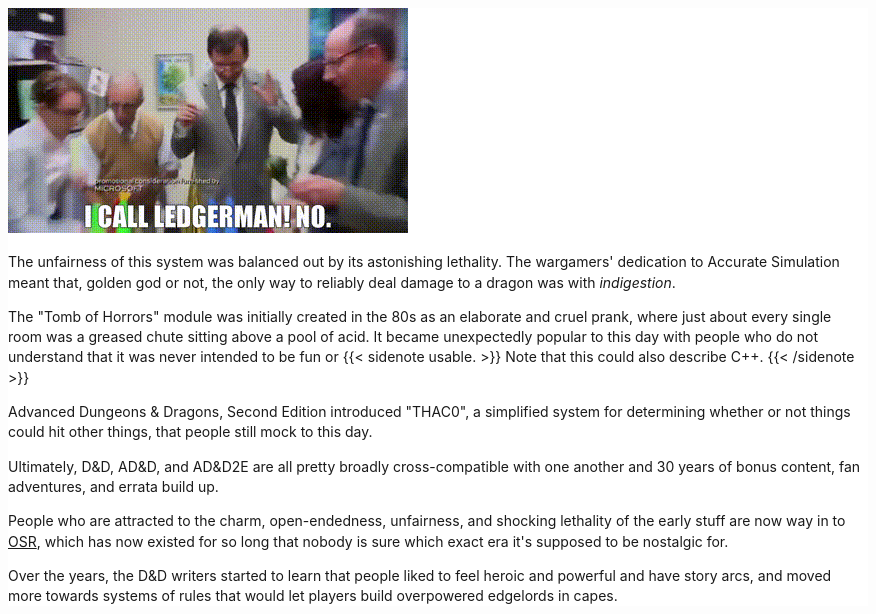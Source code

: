 ![](./ledgerman-2.gif)

The unfairness of this system was balanced out by its astonishing lethality. The wargamers' dedication to Accurate Simulation meant that, golden god or not, the only way to reliably deal damage to a dragon was with _indigestion_.

The "Tomb of Horrors" module was initially created in the 80s as an elaborate and cruel prank, where just about every single room was a greased chute sitting above a pool of acid. It became unexpectedly popular to this day with people who do not understand that it was never intended to be fun or
{{< sidenote usable. >}}
Note that this could also describe C++.
{{< /sidenote >}}

Advanced Dungeons & Dragons, Second Edition introduced "THAC0", a simplified system for determining whether or not things could hit other things, that people still mock to this day.

Ultimately, D&D, AD&D, and AD&D2E are all pretty broadly cross-compatible with one another and 30 years of bonus content, fan adventures, and errata build up.

People who are attracted to the charm, open-endedness, unfairness, and shocking lethality of the early stuff are now way in to [OSR](https://en.wikipedia.org/wiki/Old_School_Renaissance), which has now existed for so long that nobody is sure which exact era it's supposed to be nostalgic for.

Over the years, the D&D writers started to learn that people liked to feel heroic and powerful and have story arcs, and moved more towards systems of rules that would let players build overpowered edgelords in capes.
